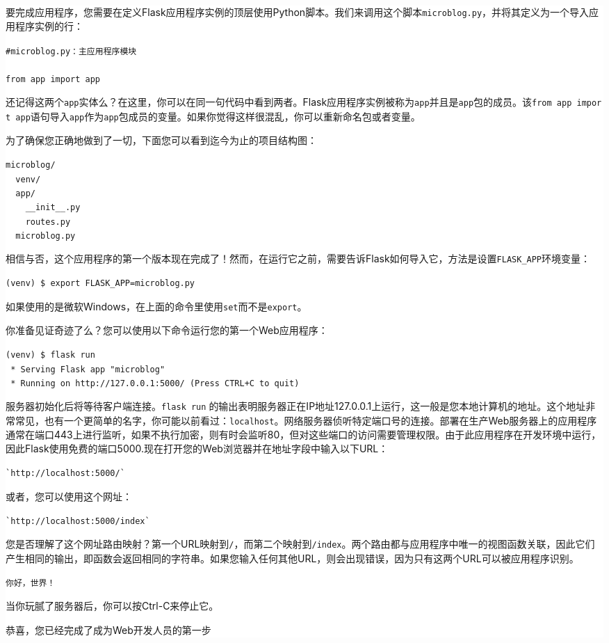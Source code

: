 要完成应用程序，您需要在定义Flask应用程序实例的顶层使用Python脚本。我们来调用这个脚本`microblog.py`，并将其定义为一个导入应用程序实例的行：
```
#microblog.py：主应用程序模块

from app import app
```
还记得这两个`app`实体么？在这里，你可以在同一句代码中看到两者。Flask应用程序实例被称为`app`并且是`app`包的成员。该`from app import app`语句导入`app`作为`app`包成员的变量。如果你觉得这样很混乱，你可以重新命名包或者变量。

为了确保您正确地做到了一切，下面您可以看到迄今为止的项目结构图：
```
microblog/
  venv/
  app/
    __init__.py
    routes.py
  microblog.py
```
相信与否，这个应用程序的第一个版本现在完成了！然而，在运行它之前，需要告诉Flask如何导入它，方法是设置`FLASK_APP`环境变量：
```
(venv) $ export FLASK_APP=microblog.py
```
如果使用的是微软Windows，在上面的命令里使用`set`而不是`export`。

你准备见证奇迹了么？您可以使用以下命令运行您的第一个Web应用程序：
```
(venv) $ flask run
 * Serving Flask app "microblog"
 * Running on http://127.0.0.1:5000/ (Press CTRL+C to quit)
```
服务器初始化后将等待客户端连接。`flask run` 的输出表明服务器正在IP地址127.0.0.1上运行，这一般是您本地计算机的地址。这个地址非常常见，也有一个更简单的名字，你可能以前看过：`localhost`。网络服务器侦听特定端口号的连接。部署在生产Web服务器上的应用程序通常在端口443上进行监听，如果不执行加密，则有时会监听80，但对这些端口的访问需要管理权限。由于此应用程序在开发环境中运行，因此Flask使用免费的端口5000.现在打开您的Web浏览器并在地址字段中输入以下URL：

    `http://localhost:5000/`
或者，您可以使用这个网址：

    `http://localhost:5000/index`
您是否理解了这个网址路由映射？第一个URL映射到`/`，而第二个映射到`/index`。两个路由都与应用程序中唯一的视图函数关联，因此它们产生相同的输出，即函数会返回相同的字符串。如果您输入任何其他URL，则会出现错误，因为只有这两个URL可以被应用程序识别。

`你好，世界！`

当你玩腻了服务器后，你可以按Ctrl-C来停止它。

恭喜，您已经完成了成为Web开发人员的第一步
